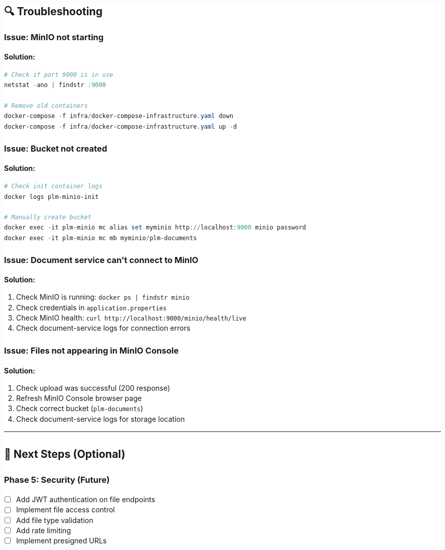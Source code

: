 
## 🔍 Troubleshooting

### Issue: MinIO not starting
**Solution:**
```powershell
# Check if port 9000 is in use
netstat -ano | findstr :9000

# Remove old containers
docker-compose -f infra/docker-compose-infrastructure.yaml down
docker-compose -f infra/docker-compose-infrastructure.yaml up -d
```

### Issue: Bucket not created
**Solution:**
```powershell
# Check init container logs
docker logs plm-minio-init

# Manually create bucket
docker exec -it plm-minio mc alias set myminio http://localhost:9000 minio password
docker exec -it plm-minio mc mb myminio/plm-documents
```

### Issue: Document service can't connect to MinIO
**Solution:**
1. Check MinIO is running: `docker ps | findstr minio`
2. Check credentials in `application.properties`
3. Check MinIO health: `curl http://localhost:9000/minio/health/live`
4. Check document-service logs for connection errors

### Issue: Files not appearing in MinIO Console
**Solution:**
1. Check upload was successful (200 response)
2. Refresh MinIO Console browser page
3. Check correct bucket (`plm-documents`)
4. Check document-service logs for storage location

---

## 🚀 Next Steps (Optional)

### Phase 5: Security (Future)
- [ ] Add JWT authentication on file endpoints
- [ ] Implement file access control
- [ ] Add file type validation
- [ ] Add rate limiting
- [ ] Implement presigned URLs
